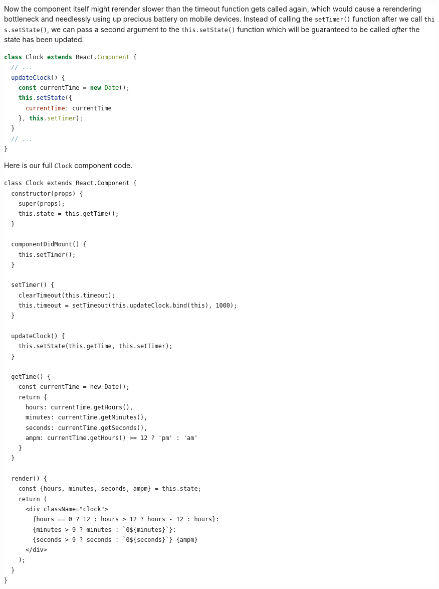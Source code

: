 Now the component itself might rerender slower than the timeout function gets called again, which would cause a rerendering bottleneck and needlessly using up precious battery on mobile devices. Instead of calling the `setTimer()` function after we call `this.setState()`, we can pass a second argument to the `this.setState()` function which will be guaranteed to be called _after_ the state has been updated.

```javascript
class Clock extends React.Component {
  // ...
  updateClock() {
    const currentTime = new Date();
    this.setState({
      currentTime: currentTime
    }, this.setTimer);
  }
  // ...
}
```

Here is our full `Clock` component code.

```
class Clock extends React.Component {
  constructor(props) {
    super(props);
    this.state = this.getTime();
  }
  
  componentDidMount() {
    this.setTimer();
  }

  setTimer() {
    clearTimeout(this.timeout);
    this.timeout = setTimeout(this.updateClock.bind(this), 1000);
  }

  updateClock() {
    this.setState(this.getTime, this.setTimer);
  }

  getTime() {
    const currentTime = new Date();
    return {
      hours: currentTime.getHours(),
      minutes: currentTime.getMinutes(),
      seconds: currentTime.getSeconds(),
      ampm: currentTime.getHours() >= 12 ? 'pm' : 'am'
    }
  }

  render() {
    const {hours, minutes, seconds, ampm} = this.state;
    return (
      <div className="clock">
        {hours == 0 ? 12 : hours > 12 ? hours - 12 : hours}:
        {minutes > 9 ? minutes : `0${minutes}`}:
        {seconds > 9 ? seconds : `0${seconds}`} {ampm}
      </div>
    );
  }
}
```
